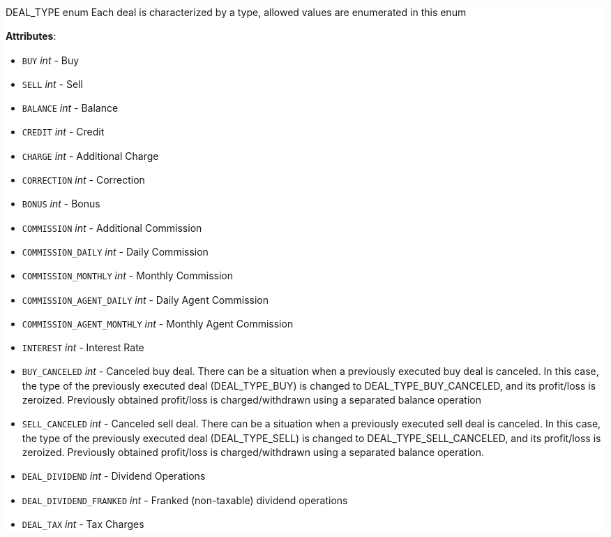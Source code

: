 DEAL_TYPE enum
Each deal is characterized by a type, allowed values are enumerated in this enum

**Attributes**:

- `BUY` _int_ - Buy
  
  
- `SELL` _int_ - Sell
  
  
- `BALANCE` _int_ - Balance
  
  
- `CREDIT` _int_ - Credit
  
  
- `CHARGE` _int_ - Additional Charge
  
  
- `CORRECTION` _int_ - Correction
  
  
- `BONUS` _int_ - Bonus
  
  
- `COMMISSION` _int_ - Additional Commission
  
  
- `COMMISSION_DAILY` _int_ - Daily Commission
  
  
- `COMMISSION_MONTHLY` _int_ - Monthly Commission
  
  
- `COMMISSION_AGENT_DAILY` _int_ - Daily Agent Commission
  
  
- `COMMISSION_AGENT_MONTHLY` _int_ - Monthly Agent Commission
  
  
- `INTEREST` _int_ - Interest Rate
  
  
- `BUY_CANCELED` _int_ - Canceled buy deal. There can be a situation when a previously executed buy deal is canceled. In this case, the type of
  the previously executed deal (DEAL_TYPE_BUY) is changed to DEAL_TYPE_BUY_CANCELED, and its profit/loss is zeroized. Previously obtained
  profit/loss is charged/withdrawn using a separated balance operation
  
  
- `SELL_CANCELED` _int_ - Canceled sell deal. There can be a situation when a previously executed sell deal is canceled. In this case, the type of
  the previously executed deal (DEAL_TYPE_SELL) is changed to DEAL_TYPE_SELL_CANCELED, and its profit/loss is zeroized. Previously obtained
  profit/loss is charged/withdrawn using a separated balance operation.
  
  
- `DEAL_DIVIDEND` _int_ - Dividend Operations
  
  
- `DEAL_DIVIDEND_FRANKED` _int_ - Franked (non-taxable) dividend operations
  
  
- `DEAL_TAX` _int_ - Tax Charges

<a id="aiomql.core.constants.DealEntry"></a>
